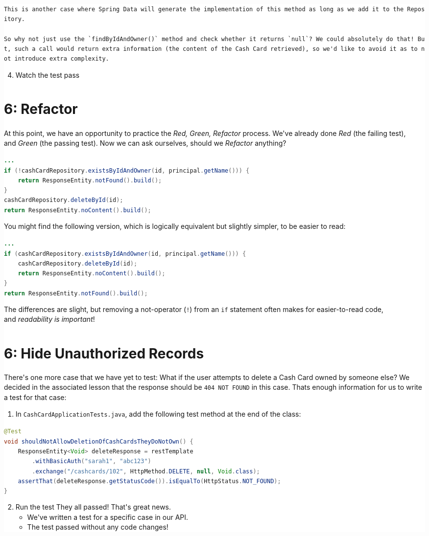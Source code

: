 	This is another case where Spring Data will generate the implementation of this method as long as we add it to the Repository.
	
	So why not just use the `findByIdAndOwner()` method and check whether it returns `null`? We could absolutely do that! But, such a call would return extra information (the content of the Cash Card retrieved), so we'd like to avoid it as to not introduce extra complexity.
4. Watch the test pass

# 6: Refactor

At this point, we have an opportunity to practice the _Red, Green, Refactor_ process. We've already done _Red_ (the failing test), and _Green_ (the passing test). Now we can ask ourselves, should we _Refactor_ anything?

```java
... 
if (!cashCardRepository.existsByIdAndOwner(id, principal.getName())) {
	return ResponseEntity.notFound().build(); 
} 
cashCardRepository.deleteById(id);
return ResponseEntity.noContent().build();
```

You might find the following version, which is logically equivalent but slightly simpler, to be easier to read:

```java
... 
if (cashCardRepository.existsByIdAndOwner(id, principal.getName())) {
	cashCardRepository.deleteById(id);
	return ResponseEntity.noContent().build();
} 
return ResponseEntity.notFound().build(); 
```

The differences are slight, but removing a not-operator (`!`) from an `if` statement often makes for easier-to-read code, and _readability is important_!

# 6: Hide Unauthorized Records

There's one more case that we have yet to test: What if the user attempts to delete a Cash Card owned by someone else? We decided in the associated lesson that the response should be `404 NOT FOUND` in this case. Thats enough information for us to write a test for that case:

1. In `CashCardApplicationTests.java`, add the following test method at the end of the class:
```java
@Test
void shouldNotAllowDeletionOfCashCardsTheyDoNotOwn() {
	ResponseEntity<Void> deleteResponse = restTemplate
		.withBasicAuth("sarah1", "abc123")
		.exchange("/cashcards/102", HttpMethod.DELETE, null, Void.class);
	assertThat(deleteResponse.getStatusCode()).isEqualTo(HttpStatus.NOT_FOUND);
}
```
2. Run the test
	They all passed! That's great news.
	- We've written a test for a specific case in our API.
	- The test passed without any code changes!
	